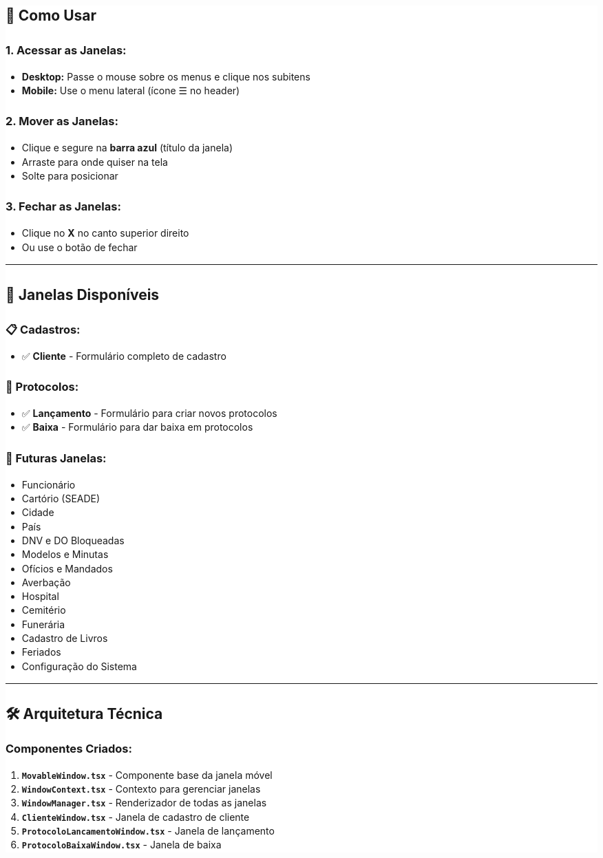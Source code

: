 
## 🚀 **Como Usar**

### **1. Acessar as Janelas:**
- **Desktop:** Passe o mouse sobre os menus e clique nos subitens
- **Mobile:** Use o menu lateral (ícone ☰ no header)

### **2. Mover as Janelas:**
- Clique e segure na **barra azul** (título da janela)
- Arraste para onde quiser na tela
- Solte para posicionar

### **3. Fechar as Janelas:**
- Clique no **X** no canto superior direito
- Ou use o botão de fechar

---

## 🎨 **Janelas Disponíveis**

### **📋 Cadastros:**
- ✅ **Cliente** - Formulário completo de cadastro

### **📄 Protocolos:**
- ✅ **Lançamento** - Formulário para criar novos protocolos
- ✅ **Baixa** - Formulário para dar baixa em protocolos

### **🔮 Futuras Janelas:**
- Funcionário
- Cartório (SEADE)
- Cidade
- País
- DNV e DO Bloqueadas
- Modelos e Minutas
- Ofícios e Mandados
- Averbação
- Hospital
- Cemitério
- Funerária
- Cadastro de Livros
- Feriados
- Configuração do Sistema

---

## 🛠️ **Arquitetura Técnica**

### **Componentes Criados:**
1. **`MovableWindow.tsx`** - Componente base da janela móvel
2. **`WindowContext.tsx`** - Contexto para gerenciar janelas
3. **`WindowManager.tsx`** - Renderizador de todas as janelas
4. **`ClienteWindow.tsx`** - Janela de cadastro de cliente
5. **`ProtocoloLancamentoWindow.tsx`** - Janela de lançamento
6. **`ProtocoloBaixaWindow.tsx`** - Janela de baixa
